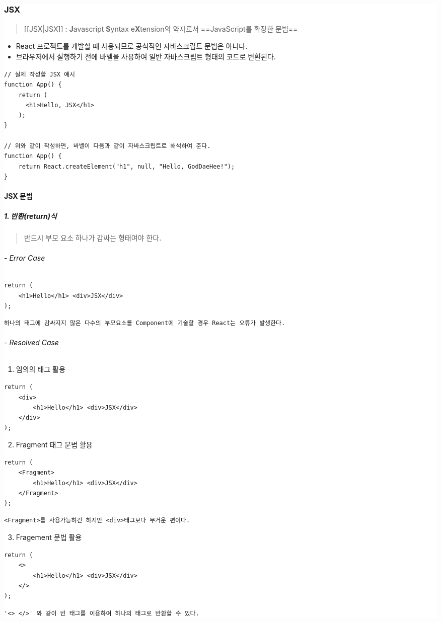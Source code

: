 ### JSX
> [[JSX|JSX]] : **J**avascript **S**yntax e**X**tension의 약자로서 ==JavaScript를 확장한 문법==
- React 프로젝트를 개발할 때 사용되므로 공식적인 자바스크립트 문법은 아니다.
- 브라우저에서 실행하기 전에 바벨을 사용하여 일반 자바스크립트 형태의 코드로 변환된다.
```JSX
// 실제 작성할 JSX 예시
function App() {
	return (
      <h1>Hello, JSX</h1>
    );
}

// 위와 같이 작성하면, 바벨이 다음과 같이 자바스크립트로 해석하여 준다.
function App() {
	return React.createElement("h1", null, "Hello, GodDaeHee!");
}
```

#### JSX 문법
##### 1. 반환(return)식
> 반드시 부모 요소 하나가 감싸는 형태여야 한다.
###### - Error Case
```JSX
return (
	<h1>Hello</h1> <div>JSX</div>
);
```
	하나의 태그에 감싸지지 않은 다수의 부모요소를 Component에 기술할 경우 React는 오류가 발생한다.
###### - Resolved Case
1. 임의의 태그 활용
```JSX
return (
	<div>
		<h1>Hello</h1> <div>JSX</div>
	</div>
);
```
2. Fragment 태그 문법 활용
```JSX
return (
	<Fragment>
		<h1>Hello</h1> <div>JSX</div>
	</Fragment>
);
```
	<Fragment>를 사용가능하긴 하지만 <div>태그보다 무거운 편이다.
3. Fragement 문법 활용
```JSX
return (
	<>
		<h1>Hello</h1> <div>JSX</div>
	</>
);
```
	'<> </>' 와 같이 빈 태그를 이용하여 하나의 태그로 반환할 수 있다. 
